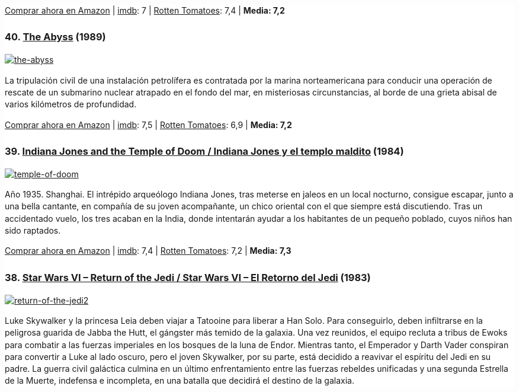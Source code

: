 [Comprar ahora en Amazon](http://www.amazon.es/gp/product/B0055KLYQY/ref=as_li_tf_tl?ie=UTF8&camp=3626&creative=24790&creativeASIN=B0055KLYQY&linkCode=as2&tag=gazpachu06-21) | [imdb](http://www.imdb.com/title/tt0086567/): 7 | [Rotten Tomatoes](http://www.rottentomatoes.com/m/wargames/): 7,4 | **Media: 7,2**

### 40. [The Abyss](http://www.amazon.es/gp/product/B0053C886S/ref=as_li_tf_tl?ie=UTF8&camp=3626&creative=24790&creativeASIN=B0053C886S&linkCode=as2&tag=gazpachu06-21) (1989)

[![the-abyss](/blog/the-65-best-movies-from-the-80s/images/the-abyss_bxccgz.jpg "the-abyss")](http://www.amazon.es/gp/product/B0053C886S/ref=as_li_tf_tl?ie=UTF8&camp=3626&creative=24790&creativeASIN=B0053C886S&linkCode=as2&tag=gazpachu06-21)

La tripulación civil de una instalación petrolífera es contratada por la marina norteamericana para conducir una operación de rescate de un submarino nuclear atrapado en el fondo del mar, en misteriosas circunstancias, al borde de una grieta abisal de varios kilómetros de profundidad.

[Comprar ahora en Amazon](http://www.amazon.es/gp/product/B0053C886S/ref=as_li_tf_tl?ie=UTF8&camp=3626&creative=24790&creativeASIN=B0053C886S&linkCode=as2&tag=gazpachu06-21) | [imdb](http://www.imdb.com/title/tt0096754/): 7,5 | [Rotten Tomatoes](http://www.rottentomatoes.com/m/abyss/): 6,9 | **Media: 7,2**

### 39. [Indiana Jones and the Temple of Doom / Indiana Jones y el templo maldito](http://www.amazon.es/gp/product/B0053CA028/ref=as_li_tf_tl?ie=UTF8&camp=3626&creative=24790&creativeASIN=B0053CA028&linkCode=as2&tag=gazpachu06-21) (1984)

[![temple-of-doom](/blog/the-65-best-movies-from-the-80s/images/temple-of-doom_whjl6a.jpg "temple-of-doom")](http://www.amazon.es/gp/product/B0053CA028/ref=as_li_tf_tl?ie=UTF8&camp=3626&creative=24790&creativeASIN=B0053CA028&linkCode=as2&tag=gazpachu06-21)

Año 1935. Shanghai. El intrépido arqueólogo Indiana Jones, tras meterse en jaleos en un local nocturno, consigue escapar, junto a una bella cantante, en compañía de su joven acompañante, un chico oriental con el que siempre está discutiendo. Tras un accidentado vuelo, los tres acaban en la India, donde intentarán ayudar a los habitantes de un pequeño poblado, cuyos niños han sido raptados.

[Comprar ahora en Amazon](http://www.amazon.es/gp/product/B0053CA028/ref=as_li_tf_tl?ie=UTF8&camp=3626&creative=24790&creativeASIN=B0053CA028&linkCode=as2&tag=gazpachu06-21) | [imdb](http://www.imdb.com/title/tt0087469/): 7,4 | [Rotten Tomatoes](http://www.rottentomatoes.com/m/indiana_jones_and_the_temple_of_doom/): 7,2 | **Media: 7,3**

### 38. [Star Wars VI – Return of the Jedi / Star Wars VI – El Retorno del Jedi](http://www.amazon.es/gp/product/B0053C97MC/ref=as_li_tf_tl?ie=UTF8&camp=3626&creative=24790&creativeASIN=B0053C97MC&linkCode=as2&tag=gazpachu06-21) (1983)

[![return-of-the-jedi2](/blog/the-65-best-movies-from-the-80s/images/return-of-the-jedi2_mhozt4.jpg "return-of-the-jedi2")](http://www.amazon.es/gp/product/B0053C97MC/ref=as_li_tf_tl?ie=UTF8&camp=3626&creative=24790&creativeASIN=B0053C97MC&linkCode=as2&tag=gazpachu06-21)

Luke Skywalker y la princesa Leia deben viajar a Tatooine para liberar a Han Solo. Para conseguirlo, deben infiltrarse en la peligrosa guarida de Jabba the Hutt, el gángster más temido de la galaxia. Una vez reunidos, el equipo recluta a tribus de Ewoks para combatir a las fuerzas imperiales en los bosques de la luna de Endor. Mientras tanto, el Emperador y Darth Vader conspiran para convertir a Luke al lado oscuro, pero el joven Skywalker, por su parte, está decidido a reavivar el espíritu del Jedi en su padre. La guerra civil galáctica culmina en un último enfrentamiento entre las fuerzas rebeldes unificadas y una segunda Estrella de la Muerte, indefensa e incompleta, en una batalla que decidirá el destino de la galaxia.
